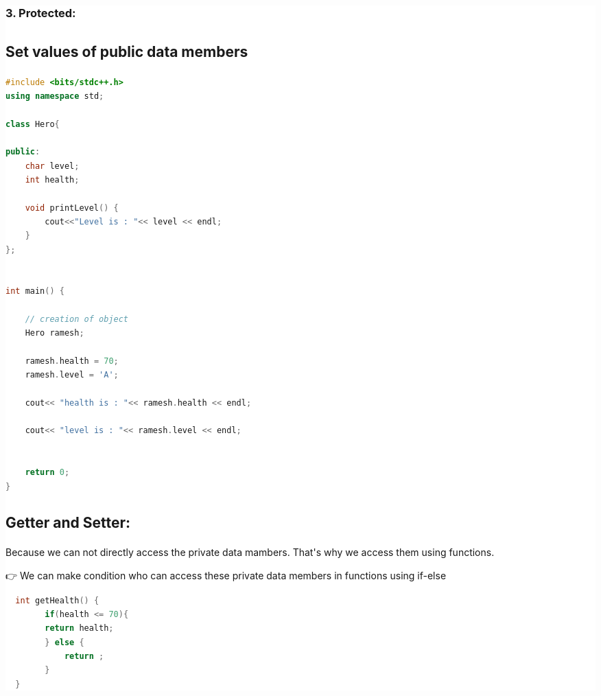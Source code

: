 ```cpp
```
### 3. Protected:

```cpp
```

## Set values of public data members

```cpp
#include <bits/stdc++.h>
using namespace std;

class Hero{
    
public:
    char level;
    int health;
    
    void printLevel() {
        cout<<"Level is : "<< level << endl;  
    }
};


int main() {
    
    // creation of object
    Hero ramesh;
    
    ramesh.health = 70;
    ramesh.level = 'A';
    
    cout<< "health is : "<< ramesh.health << endl;  
    
    cout<< "level is : "<< ramesh.level << endl;  

	
    return 0;
}
```

## Getter and Setter:

Because we can not directly access the private data mambers. 
That's why we access them using functions.

👉 We can make condition who can access these private data members in functions using if-else

```cpp
  int getHealth() {
        if(health <= 70){
        return health;
        } else {
            return ;
        }
  }
```
